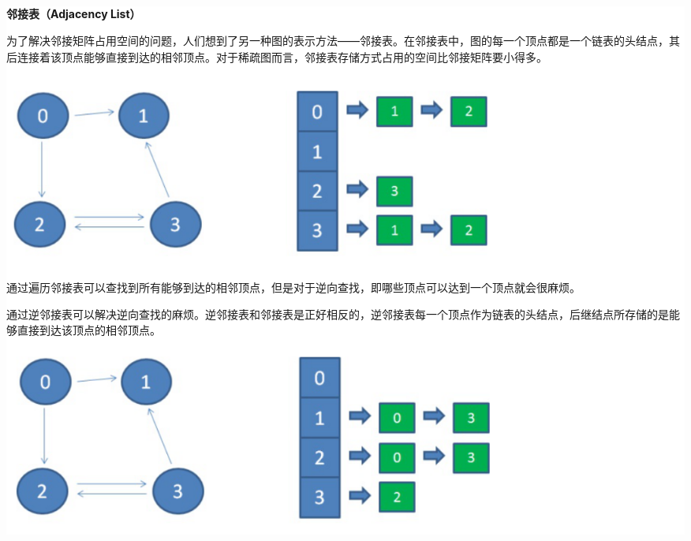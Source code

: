 **邻接表（Adjacency List）**

为了解决邻接矩阵占用空间的问题，人们想到了另一种图的表示方法——邻接表。在邻接表中，图的每一个顶点都是一个链表的头结点，其后连接着该顶点能够直接到达的相邻顶点。对于稀疏图而言，邻接表存储方式占用的空间比邻接矩阵要小得多。

<img src="./img/C8/8-2/4.png" style="zoom:80%;" />

通过遍历邻接表可以查找到所有能够到达的相邻顶点，但是对于逆向查找，即哪些顶点可以达到一个顶点就会很麻烦。

通过逆邻接表可以解决逆向查找的麻烦。逆邻接表和邻接表是正好相反的，逆邻接表每一个顶点作为链表的头结点，后继结点所存储的是能够直接到达该顶点的相邻顶点。

<img src="./img/C8/8-2/5.png" style="zoom:80%;" />
